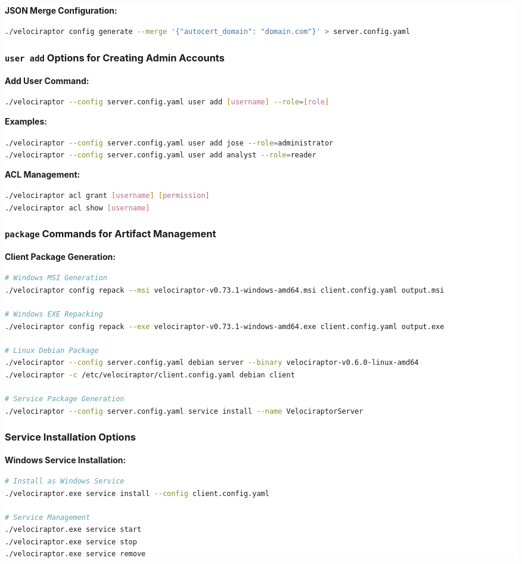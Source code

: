 **JSON Merge Configuration:**
```bash
./velociraptor config generate --merge '{"autocert_domain": "domain.com"}' > server.config.yaml
```

### `user add` Options for Creating Admin Accounts

**Add User Command:**
```bash
./velociraptor --config server.config.yaml user add [username] --role=[role]
```

**Examples:**
```bash
./velociraptor --config server.config.yaml user add jose --role=administrator
./velociraptor --config server.config.yaml user add analyst --role=reader
```

**ACL Management:**
```bash
./velociraptor acl grant [username] [permission]
./velociraptor acl show [username]
```

### `package` Commands for Artifact Management

**Client Package Generation:**
```bash
# Windows MSI Generation
./velociraptor config repack --msi velociraptor-v0.73.1-windows-amd64.msi client.config.yaml output.msi

# Windows EXE Repacking
./velociraptor config repack --exe velociraptor-v0.73.1-windows-amd64.exe client.config.yaml output.exe

# Linux Debian Package
./velociraptor --config server.config.yaml debian server --binary velociraptor-v0.6.0-linux-amd64
./velociraptor -c /etc/velociraptor/client.config.yaml debian client

# Service Package Generation
./velociraptor --config server.config.yaml service install --name VelociraptorServer
```

### Service Installation Options

**Windows Service Installation:**
```bash
# Install as Windows Service
./velociraptor.exe service install --config client.config.yaml

# Service Management
./velociraptor.exe service start
./velociraptor.exe service stop
./velociraptor.exe service remove
```
